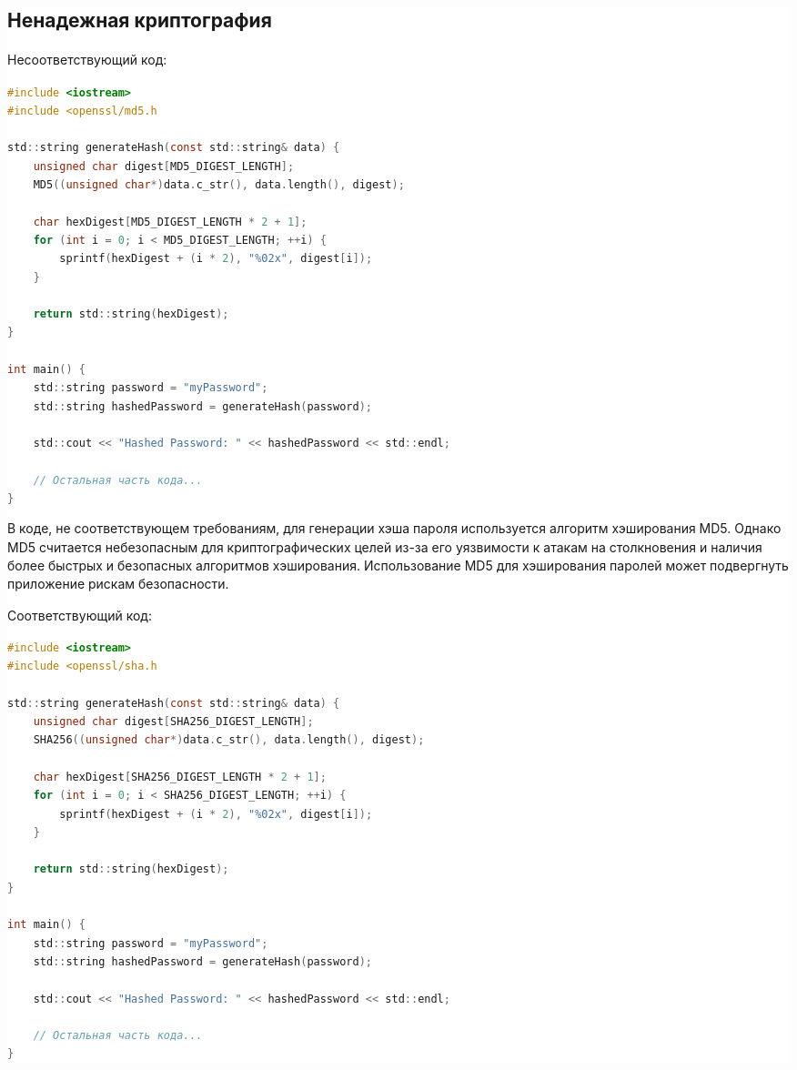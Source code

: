 ## Ненадежная криптография


<span class="d-inline-block p-2 mr-1 v-align-middle bg-red-000"></span>Несоответствующий код:

```c
#include <iostream>
#include <openssl/md5.h

std::string generateHash(const std::string& data) {
    unsigned char digest[MD5_DIGEST_LENGTH];
    MD5((unsigned char*)data.c_str(), data.length(), digest);

    char hexDigest[MD5_DIGEST_LENGTH * 2 + 1];
    for (int i = 0; i < MD5_DIGEST_LENGTH; ++i) {
        sprintf(hexDigest + (i * 2), "%02x", digest[i]);
    }

    return std::string(hexDigest);
}

int main() {
    std::string password = "myPassword";
    std::string hashedPassword = generateHash(password);

    std::cout << "Hashed Password: " << hashedPassword << std::endl;

    // Остальная часть кода...
}
```

В коде, не соответствующем требованиям, для генерации хэша пароля используется алгоритм хэширования MD5. Однако MD5 считается небезопасным для криптографических целей из-за его уязвимости к атакам на столкновения и наличия более быстрых и безопасных алгоритмов хэширования. Использование MD5 для хэширования паролей может подвергнуть приложение рискам безопасности.




<span class="d-inline-block p-2 mr-1 v-align-middle bg-green-000"></span>Соответствующий код:


```c
#include <iostream>
#include <openssl/sha.h

std::string generateHash(const std::string& data) {
    unsigned char digest[SHA256_DIGEST_LENGTH];
    SHA256((unsigned char*)data.c_str(), data.length(), digest);

    char hexDigest[SHA256_DIGEST_LENGTH * 2 + 1];
    for (int i = 0; i < SHA256_DIGEST_LENGTH; ++i) {
        sprintf(hexDigest + (i * 2), "%02x", digest[i]);
    }

    return std::string(hexDigest);
}

int main() {
    std::string password = "myPassword";
    std::string hashedPassword = generateHash(password);

    std::cout << "Hashed Password: " << hashedPassword << std::endl;

    // Остальная часть кода...
}
```
